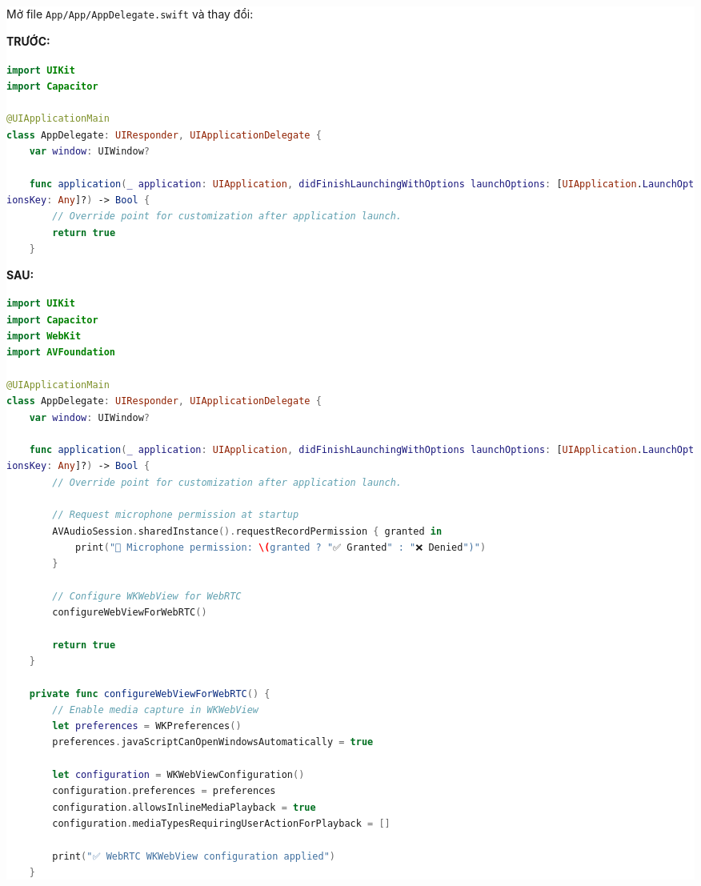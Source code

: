 Mở file `App/App/AppDelegate.swift` và thay đổi:

**TRƯỚC:**
```swift
import UIKit
import Capacitor

@UIApplicationMain
class AppDelegate: UIResponder, UIApplicationDelegate {
    var window: UIWindow?

    func application(_ application: UIApplication, didFinishLaunchingWithOptions launchOptions: [UIApplication.LaunchOptionsKey: Any]?) -> Bool {
        // Override point for customization after application launch.
        return true
    }
```

**SAU:**
```swift
import UIKit
import Capacitor
import WebKit
import AVFoundation

@UIApplicationMain
class AppDelegate: UIResponder, UIApplicationDelegate {
    var window: UIWindow?

    func application(_ application: UIApplication, didFinishLaunchingWithOptions launchOptions: [UIApplication.LaunchOptionsKey: Any]?) -> Bool {
        // Override point for customization after application launch.
        
        // Request microphone permission at startup
        AVAudioSession.sharedInstance().requestRecordPermission { granted in
            print("🎤 Microphone permission: \(granted ? "✅ Granted" : "❌ Denied")")
        }
        
        // Configure WKWebView for WebRTC
        configureWebViewForWebRTC()
        
        return true
    }
    
    private func configureWebViewForWebRTC() {
        // Enable media capture in WKWebView
        let preferences = WKPreferences()
        preferences.javaScriptCanOpenWindowsAutomatically = true
        
        let configuration = WKWebViewConfiguration()
        configuration.preferences = preferences
        configuration.allowsInlineMediaPlayback = true
        configuration.mediaTypesRequiringUserActionForPlayback = []
        
        print("✅ WebRTC WKWebView configuration applied")
    }
```
